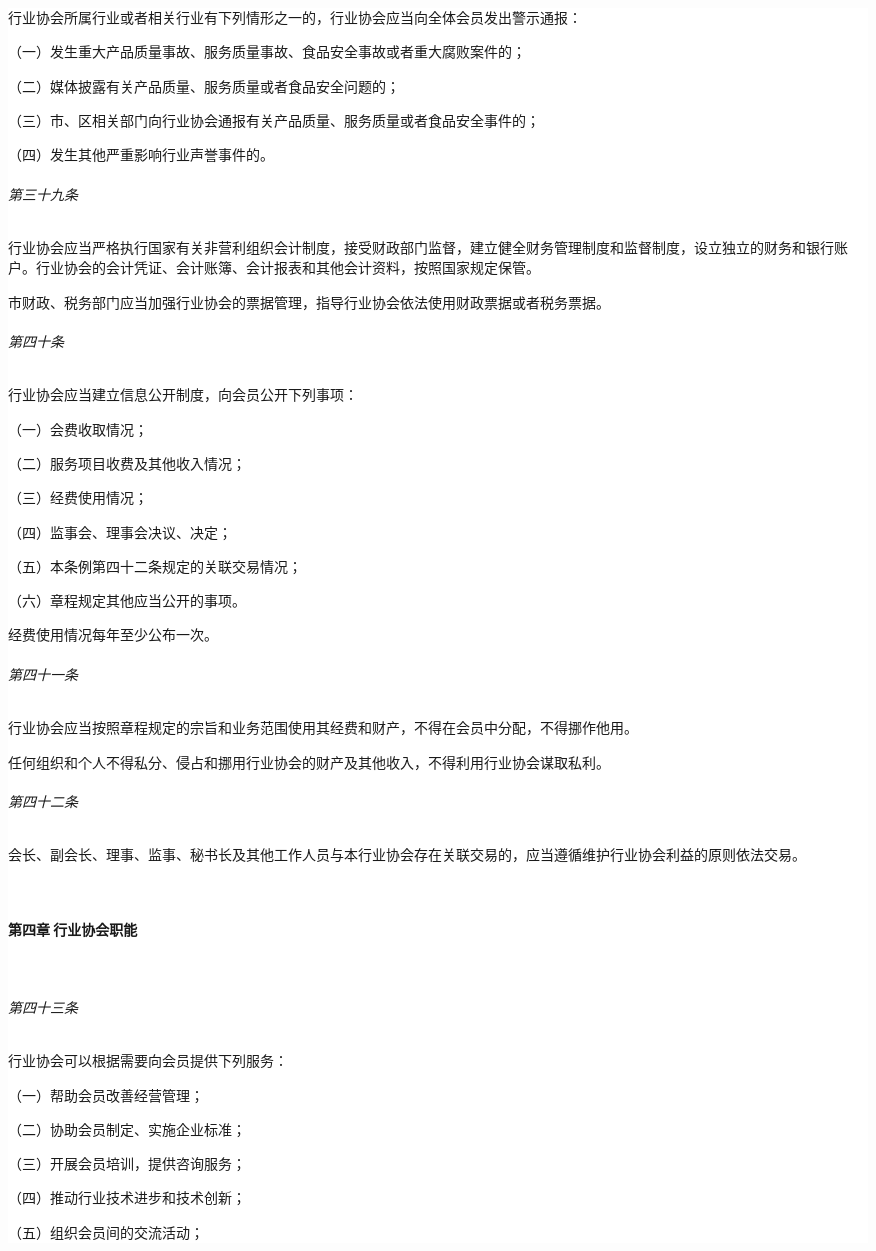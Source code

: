行业协会所属行业或者相关行业有下列情形之一的，行业协会应当向全体会员发出警示通报：

（一）发生重大产品质量事故、服务质量事故、食品安全事故或者重大腐败案件的；

（二）媒体披露有关产品质量、服务质量或者食品安全问题的；

（三）市、区相关部门向行业协会通报有关产品质量、服务质量或者食品安全事件的；

（四）发生其他严重影响行业声誉事件的。

###### 第三十九条

行业协会应当严格执行国家有关非营利组织会计制度，接受财政部门监督，建立健全财务管理制度和监督制度，设立独立的财务和银行账户。行业协会的会计凭证、会计账簿、会计报表和其他会计资料，按照国家规定保管。

市财政、税务部门应当加强行业协会的票据管理，指导行业协会依法使用财政票据或者税务票据。

###### 第四十条

行业协会应当建立信息公开制度，向会员公开下列事项：

（一）会费收取情况；

（二）服务项目收费及其他收入情况；

（三）经费使用情况；

（四）监事会、理事会决议、决定；

（五）本条例第四十二条规定的关联交易情况；

（六）章程规定其他应当公开的事项。

经费使用情况每年至少公布一次。

###### 第四十一条

行业协会应当按照章程规定的宗旨和业务范围使用其经费和财产，不得在会员中分配，不得挪作他用。

任何组织和个人不得私分、侵占和挪用行业协会的财产及其他收入，不得利用行业协会谋取私利。

###### 第四十二条

会长、副会长、理事、监事、秘书长及其他工作人员与本行业协会存在关联交易的，应当遵循维护行业协会利益的原则依法交易。

​

#### 第四章 行业协会职能

​

###### 第四十三条

行业协会可以根据需要向会员提供下列服务：

（一）帮助会员改善经营管理；

（二）协助会员制定、实施企业标准；

（三）开展会员培训，提供咨询服务；

（四）推动行业技术进步和技术创新；

（五）组织会员间的交流活动；
